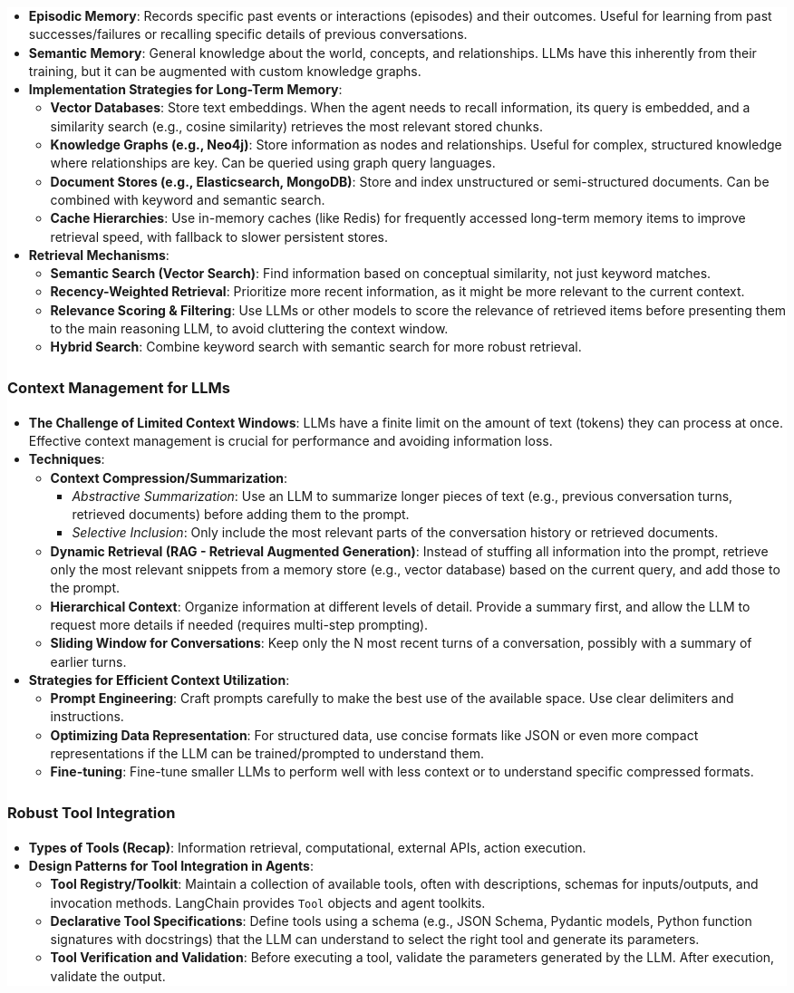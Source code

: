   - **Episodic Memory**: Records specific past events or interactions (episodes) and their outcomes. Useful for learning from past successes/failures or recalling specific details of previous conversations.
  - **Semantic Memory**: General knowledge about the world, concepts, and relationships. LLMs have this inherently from their training, but it can be augmented with custom knowledge graphs.
- **Implementation Strategies for Long-Term Memory**:
  - **Vector Databases**: Store text embeddings. When the agent needs to recall information, its query is embedded, and a similarity search (e.g., cosine similarity) retrieves the most relevant stored chunks.
  - **Knowledge Graphs (e.g., Neo4j)**: Store information as nodes and relationships. Useful for complex, structured knowledge where relationships are key. Can be queried using graph query languages.
  - **Document Stores (e.g., Elasticsearch, MongoDB)**: Store and index unstructured or semi-structured documents. Can be combined with keyword and semantic search.
  - **Cache Hierarchies**: Use in-memory caches (like Redis) for frequently accessed long-term memory items to improve retrieval speed, with fallback to slower persistent stores.
- **Retrieval Mechanisms**:
  - **Semantic Search (Vector Search)**: Find information based on conceptual similarity, not just keyword matches.
  - **Recency-Weighted Retrieval**: Prioritize more recent information, as it might be more relevant to the current context.
  - **Relevance Scoring & Filtering**: Use LLMs or other models to score the relevance of retrieved items before presenting them to the main reasoning LLM, to avoid cluttering the context window.
  - **Hybrid Search**: Combine keyword search with semantic search for more robust retrieval.

### Context Management for LLMs
- **The Challenge of Limited Context Windows**: LLMs have a finite limit on the amount of text (tokens) they can process at once. Effective context management is crucial for performance and avoiding information loss.
- **Techniques**:
  - **Context Compression/Summarization**: 
    - *Abstractive Summarization*: Use an LLM to summarize longer pieces of text (e.g., previous conversation turns, retrieved documents) before adding them to the prompt.
    - *Selective Inclusion*: Only include the most relevant parts of the conversation history or retrieved documents.
  - **Dynamic Retrieval (RAG - Retrieval Augmented Generation)**: Instead of stuffing all information into the prompt, retrieve only the most relevant snippets from a memory store (e.g., vector database) based on the current query, and add those to the prompt.
  - **Hierarchical Context**: Organize information at different levels of detail. Provide a summary first, and allow the LLM to request more details if needed (requires multi-step prompting).
  - **Sliding Window for Conversations**: Keep only the N most recent turns of a conversation, possibly with a summary of earlier turns.
- **Strategies for Efficient Context Utilization**:
  - **Prompt Engineering**: Craft prompts carefully to make the best use of the available space. Use clear delimiters and instructions.
  - **Optimizing Data Representation**: For structured data, use concise formats like JSON or even more compact representations if the LLM can be trained/prompted to understand them.
  - **Fine-tuning**: Fine-tune smaller LLMs to perform well with less context or to understand specific compressed formats.

### Robust Tool Integration
- **Types of Tools (Recap)**: Information retrieval, computational, external APIs, action execution.
- **Design Patterns for Tool Integration in Agents**:
  - **Tool Registry/Toolkit**: Maintain a collection of available tools, often with descriptions, schemas for inputs/outputs, and invocation methods. LangChain provides `Tool` objects and agent toolkits.
  - **Declarative Tool Specifications**: Define tools using a schema (e.g., JSON Schema, Pydantic models, Python function signatures with docstrings) that the LLM can understand to select the right tool and generate its parameters.
  - **Tool Verification and Validation**: Before executing a tool, validate the parameters generated by the LLM. After execution, validate the output.